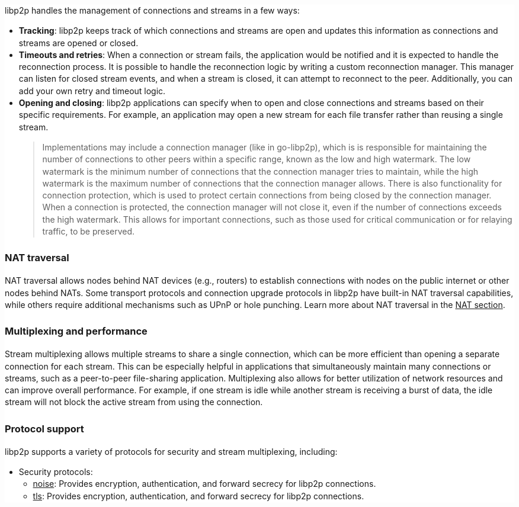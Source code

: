 libp2p handles the management of connections and streams in a few ways:

- **Tracking**: libp2p keeps track of which connections and streams are open and updates
  this information as connections and streams are opened or closed.
- **Timeouts and retries**: When a connection or stream fails, the application would be notified
  and it is expected to handle the reconnection process. It is possible to handle the reconnection
  logic by writing a custom reconnection manager. This manager can listen for closed stream events,
  and when a stream is closed, it can attempt to reconnect to the peer. Additionally, you can add
  your own retry and timeout logic.
- **Opening and closing**: libp2p applications can specify when to open and close connections
  and streams based on their specific requirements. For example, an application may open a new
  stream for each file transfer rather than reusing a single stream.
  > Implementations may include a connection manager (like in go-libp2p), which is is responsible
  > for maintaining the number of connections to other peers within a specific range, known as the
  > low and high watermark. The low watermark is the minimum number of connections that the connection
  > manager tries to maintain, while the high watermark is the maximum number of connections that the
  > connection manager allows.
  > There is also functionality for connection protection, which is used to protect certain connections
  > from being closed by the connection manager. When a connection is protected, the connection manager
  > will not close it, even if the number of connections exceeds the high watermark. This allows for
  > important connections, such as those used for critical communication or for relaying traffic, to be
  > preserved.

### NAT traversal

NAT traversal allows nodes behind NAT devices (e.g., routers) to establish connections with
nodes on the public internet or other nodes behind NATs. Some transport protocols and connection
upgrade protocols in libp2p have built-in NAT traversal capabilities, while others require additional
mechanisms such as UPnP or hole punching. Learn more about NAT traversal in the
[NAT section](../nat/overview.md).

### Multiplexing and performance

Stream multiplexing allows multiple streams to share a single connection, which can be more
efficient than opening a separate connection for each stream. This can be especially helpful
in applications that simultaneously maintain many connections or streams, such as a peer-to-peer
file-sharing application. Multiplexing also allows for better utilization of network resources
and can improve overall performance. For example, if one stream is idle while another stream
is receiving a burst of data, the idle stream will not block the active stream from using the
connection.

### Protocol support

libp2p supports a variety of protocols for security and stream multiplexing, including:

- Security protocols:
  - [noise](../../secure-comm/noise.md): Provides encryption, authentication, and forward secrecy for libp2p connections.
  - [tls](../../secure-comm/tls.md): Provides encryption, authentication, and forward secrecy for libp2p connections.
